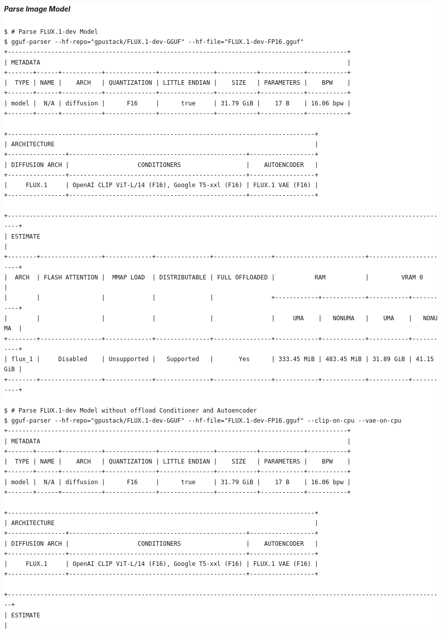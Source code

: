 ##### Parse Image Model

```shell
$ # Parse FLUX.1-dev Model
$ gguf-parser --hf-repo="gpustack/FLUX.1-dev-GGUF" --hf-file="FLUX.1-dev-FP16.gguf"
+----------------------------------------------------------------------------------------------+
| METADATA                                                                                     |
+-------+------+-----------+--------------+---------------+-----------+------------+-----------+
|  TYPE | NAME |    ARCH   | QUANTIZATION | LITTLE ENDIAN |    SIZE   | PARAMETERS |    BPW    |
+-------+------+-----------+--------------+---------------+-----------+------------+-----------+
| model |  N/A | diffusion |      F16     |      true     | 31.79 GiB |    17 B    | 16.06 bpw |
+-------+------+-----------+--------------+---------------+-----------+------------+-----------+

+-------------------------------------------------------------------------------------+
| ARCHITECTURE                                                                        |
+----------------+-------------------------------------------------+------------------+
| DIFFUSION ARCH |                   CONDITIONERS                  |    AUTOENCODER   |
+----------------+-------------------------------------------------+------------------+
|     FLUX.1     | OpenAI CLIP ViT-L/14 (F16), Google T5-xxl (F16) | FLUX.1 VAE (F16) |
+----------------+-------------------------------------------------+------------------+

+---------------------------------------------------------------------------------------------------------------------------+
| ESTIMATE                                                                                                                  |
+--------+-----------------+-------------+---------------+----------------+-------------------------+-----------------------+
|  ARCH  | FLASH ATTENTION |  MMAP LOAD  | DISTRIBUTABLE | FULL OFFLOADED |           RAM           |         VRAM 0        |
|        |                 |             |               |                +------------+------------+-----------+-----------+
|        |                 |             |               |                |     UMA    |   NONUMA   |    UMA    |   NONUMA  |
+--------+-----------------+-------------+---------------+----------------+------------+------------+-----------+-----------+
| flux_1 |     Disabled    | Unsupported |   Supported   |       Yes      | 333.45 MiB | 483.45 MiB | 31.89 GiB | 41.15 GiB |
+--------+-----------------+-------------+---------------+----------------+------------+------------+-----------+-----------+

$ # Parse FLUX.1-dev Model without offload Conditioner and Autoencoder
$ gguf-parser --hf-repo="gpustack/FLUX.1-dev-GGUF" --hf-file="FLUX.1-dev-FP16.gguf" --clip-on-cpu --vae-on-cpu
+----------------------------------------------------------------------------------------------+
| METADATA                                                                                     |
+-------+------+-----------+--------------+---------------+-----------+------------+-----------+
|  TYPE | NAME |    ARCH   | QUANTIZATION | LITTLE ENDIAN |    SIZE   | PARAMETERS |    BPW    |
+-------+------+-----------+--------------+---------------+-----------+------------+-----------+
| model |  N/A | diffusion |      F16     |      true     | 31.79 GiB |    17 B    | 16.06 bpw |
+-------+------+-----------+--------------+---------------+-----------+------------+-----------+

+-------------------------------------------------------------------------------------+
| ARCHITECTURE                                                                        |
+----------------+-------------------------------------------------+------------------+
| DIFFUSION ARCH |                   CONDITIONERS                  |    AUTOENCODER   |
+----------------+-------------------------------------------------+------------------+
|     FLUX.1     | OpenAI CLIP ViT-L/14 (F16), Google T5-xxl (F16) | FLUX.1 VAE (F16) |
+----------------+-------------------------------------------------+------------------+

+-------------------------------------------------------------------------------------------------------------------------+
| ESTIMATE                                                                                                                |
```
